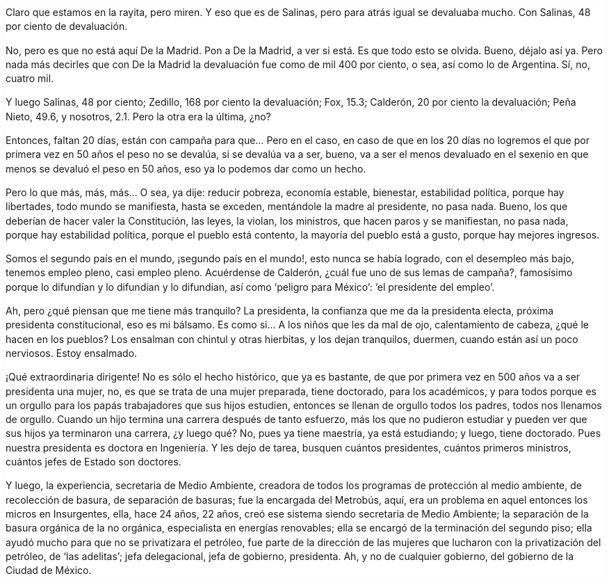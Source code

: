 Claro que estamos en la rayita, pero miren. Y eso que es de Salinas, pero para
atrás igual se devaluaba mucho. Con Salinas, 48 por ciento de devaluación.

No, pero es que no está aquí De la Madrid. Pon a De la Madrid, a ver si está.
Es que todo esto se olvida. Bueno, déjalo así ya. Pero nada más decirles que
con De la Madrid la devaluación fue como de mil 400 por ciento, o sea, así
como lo de Argentina. Sí, no, cuatro mil.

Y luego Salinas, 48 por ciento; Zedillo, 168 por ciento la devaluación; Fox,
15.3; Calderón, 20 por ciento la devaluación; Peña Nieto, 49.6, y nosotros,
2.1. Pero la otra era la última, ¿no?

Entonces, faltan 20 días, están con campaña para que… Pero en el caso, en caso
de que en los 20 días no logremos el que por primera vez en 50 años el peso no
se devalúa, si se devalúa va a ser, bueno, va a ser el menos devaluado en el
sexenio en que menos se devaluó el peso en 50 años, eso ya lo podemos dar como
un hecho.

Pero lo que más, más, más… O sea, ya dije: reducir pobreza, economía estable,
bienestar, estabilidad política, porque hay libertades, todo mundo se
manifiesta, hasta se exceden, mentándole la madre al presidente, no pasa nada.
Bueno, los que deberían de hacer valer la Constitución, las leyes, la violan,
los ministros, que hacen paros y se manifiestan, no pasa nada, porque hay
estabilidad política, porque el pueblo está contento, la mayoría del pueblo
está a gusto, porque hay mejores ingresos.

Somos el segundo país en el mundo, ¡segundo país en el mundo!, esto nunca se
había logrado, con el desempleo más bajo, tenemos empleo pleno, casi empleo
pleno. Acuérdense de Calderón, ¿cuál fue uno de sus lemas de campaña?,
famosísimo porque lo difundían y lo difundían y lo difundían, así como
‘peligro para México’: ‘el presidente del empleo’.

Ah, pero ¿qué piensan que me tiene más tranquilo? La presidenta, la confianza
que me da la presidenta electa, próxima presidenta constitucional, eso es mi
bálsamo. Es como si… A los niños que les da mal de ojo, calentamiento de
cabeza, ¿qué le hacen en los pueblos? Los ensalman con chintul y otras
hierbitas, y los dejan tranquilos, duermen, cuando están así un poco
nerviosos. Estoy ensalmado.

¡Qué extraordinaria dirigente! No es sólo el hecho histórico, que ya es
bastante, de que por primera vez en 500 años va a ser presidenta una mujer,
no, es que se trata de una mujer preparada, tiene doctorado, para los
académicos, y para todos porque es un orgullo para los papás trabajadores que
sus hijos estudien, entonces se llenan de orgullo todos los padres, todos nos
llenamos de orgullo. Cuando un hijo termina una carrera después de tanto
esfuerzo, más los que no pudieron estudiar y pueden ver que sus hijos ya
terminaron una carrera, ¿y luego qué? No, pues ya tiene maestría, ya está
estudiando; y luego, tiene doctorado. Pues nuestra presidenta es doctora en
Ingeniería. Y les dejo de tarea, busquen cuántos presidentes, cuántos primeros
ministros, cuántos jefes de Estado son doctores.

Y luego, la experiencia, secretaria de Medio Ambiente, creadora de todos los
programas de protección al medio ambiente, de recolección de basura, de
separación de basuras; fue la encargada del Metrobús, aquí, era un problema en
aquel entonces los micros en Insurgentes, ella, hace 24 años, 22 años, creó
ese sistema siendo secretaria de Medio Ambiente; la separación de la basura
orgánica de la no orgánica, especialista en energías renovables; ella se
encargó de la terminación del segundo piso; ella ayudó mucho para que no se
privatizara el petróleo, fue parte de la dirección de las mujeres que lucharon
con la privatización del petróleo, de ‘las adelitas’; jefa delegacional, jefa
de gobierno, presidenta. Ah, y no de cualquier gobierno, del gobierno de la
Ciudad de México.
